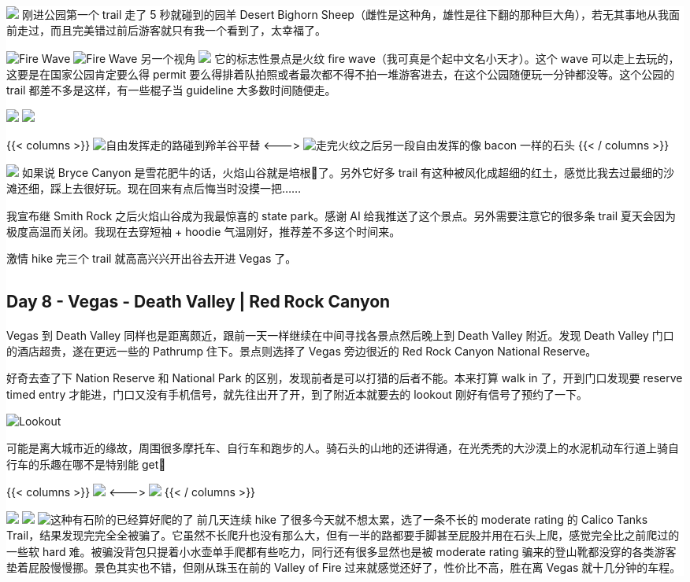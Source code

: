 ![](https://media.douchi.space/douchi/media_attachments/files/112/035/236/377/970/545/original/ed7bb6c50f4c3cb7.png)
刚进公园第一个 trail 走了 5 秒就碰到的园羊 Desert Bighorn Sheep（雌性是这种角，雄性是往下翻的那种巨大角），若无其事地从我面前走过，而且完美错过前后游客就只有我一个看到了，太幸福了。

![Fire Wave](https://media.douchi.space/douchi/media_attachments/files/112/035/207/832/704/288/original/92f88a6ec94de4fe.png)
![Fire Wave 另一个视角](https://media.douchi.space/douchi/media_attachments/files/112/035/233/635/263/860/original/80d605913830a7a1.png)
![](https://media.douchi.space/douchi/media_attachments/files/112/120/984/703/657/186/original/a659401d96f409e5.png)
它的标志性景点是火纹 fire wave（我可真是个起中文名小天才）。这个 wave 可以走上去玩的，这要是在国家公园肯定要么得 permit 要么得排着队拍照或者最次都不得不拍一堆游客进去，在这个公园随便玩一分钟都没等。这个公园的 trail 都差不多是这样，有一些棍子当 guideline 大多数时间随便走。

![](https://media.douchi.space/douchi/media_attachments/files/112/120/979/611/873/796/original/9727f630d09d21d7.png)
![](https://media.douchi.space/douchi/media_attachments/files/112/120/990/563/014/949/original/e105979b1c2b2deb.png)

{{< columns >}}
![自由发挥走的路碰到羚羊谷平替](https://media.douchi.space/douchi/media_attachments/files/112/035/226/203/995/125/original/3a73bf2d559484ef.png)
<--->
![走完火纹之后另一段自由发挥的像 bacon 一样的石头](https://media.douchi.space/douchi/media_attachments/files/112/035/295/117/647/628/original/d39779167481410e.png)
{{< / columns >}}

![](https://media.douchi.space/douchi/media_attachments/files/112/035/297/368/925/582/original/a35eaaabc253ae92.png)
如果说 Bryce Canyon 是雪花肥牛的话，火焰山谷就是培根🥓了。另外它好多 trail 有这种被风化成超细的红土，感觉比我去过最细的沙滩还细，踩上去很好玩。现在回来有点后悔当时没摸一把……

我宣布继 Smith Rock 之后火焰山谷成为我最惊喜的 state park。感谢 AI 给我推送了这个景点。另外需要注意它的很多条 trail 夏天会因为极度高温而关闭。我现在去穿短袖 + hoodie 气温刚好，推荐差不多这个时间来。

激情 hike 完三个 trail 就高高兴兴开出谷去开进 Vegas 了。

## Day 8 - Vegas - Death Valley | Red Rock Canyon
Vegas 到 Death Valley 同样也是距离颇近，跟前一天一样继续在中间寻找各景点然后晚上到 Death Valley 附近。发现 Death Valley 门口的酒店超贵，遂在更远一些的 Pathrump 住下。景点则选择了 Vegas 旁边很近的 Red Rock Canyon National Reserve。

好奇去查了下 Nation  Reserve 和 National Park 的区别，发现前者是可以打猎的后者不能。本来打算 walk in 了，开到门口发现要 reserve timed entry 才能进，门口又没有手机信号，就先往出开了开，到了附近本就要去的 lookout 刚好有信号了预约了一下。

![Lookout](https://media.douchi.space/douchi/media_attachments/files/112/040/337/081/966/959/original/4ec2c79065b95b30.jpg)

可能是离大城市近的缘故，周围很多摩托车、自行车和跑步的人。骑石头的山地的还讲得通，在光秃秃的大沙漠上的水泥机动车行道上骑自行车的乐趣在哪不是特别能 get🤔

{{< columns >}}
![](https://media.douchi.space/douchi/media_attachments/files/112/121/001/334/719/151/original/aa78151ef6c7a875.png)
<--->
![](https://media.douchi.space/douchi/media_attachments/files/112/040/340/740/321/448/original/e723bba9b7750921.jpg)
{{< / columns >}}

![](https://media.douchi.space/douchi/media_attachments/files/112/040/337/582/893/041/original/f01966bf1290b1b7.jpg)
![](https://media.douchi.space/douchi/media_attachments/files/112/040/339/207/098/285/original/8170189fd77a7642.jpg)
![这种有石阶的已经算好爬的了](https://media.douchi.space/douchi/media_attachments/files/112/120/993/969/284/714/original/8c3980a5e45392af.png)
前几天连续 hike 了很多今天就不想太累，选了一条不长的 moderate rating 的 Calico Tanks Trail，结果发现完完全全被骗了。它虽然不长爬升也没有那么大，但有一半的路都要手脚甚至屁股并用在石头上爬，感觉完全比之前爬过的一些软 hard 难。被骗没背包只提着小水壶单手爬都有些吃力，同行还有很多显然也是被 moderate rating 骗来的登山靴都没穿的各类游客垫着屁股慢慢挪。景色其实也不错，但刚从珠玉在前的 Valley of Fire 过来就感觉还好了，性价比不高，胜在离 Vegas 就十几分钟的车程。
